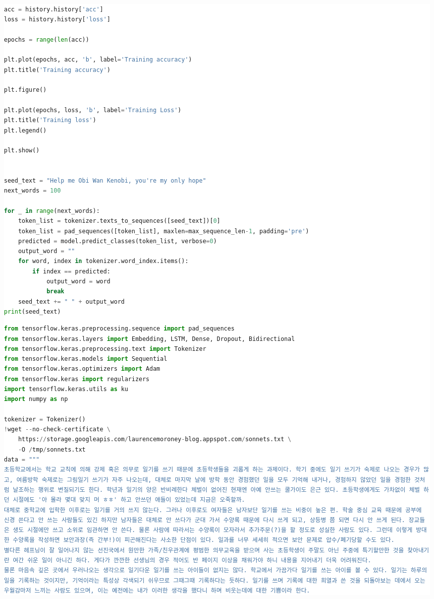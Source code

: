 ```python
acc = history.history['acc']
loss = history.history['loss']

epochs = range(len(acc))

plt.plot(epochs, acc, 'b', label='Training accuracy')
plt.title('Training accuracy')

plt.figure()

plt.plot(epochs, loss, 'b', label='Training Loss')
plt.title('Training loss')
plt.legend()

plt.show()


seed_text = "Help me Obi Wan Kenobi, you're my only hope"
next_words = 100
  
for _ in range(next_words):
	token_list = tokenizer.texts_to_sequences([seed_text])[0]
	token_list = pad_sequences([token_list], maxlen=max_sequence_len-1, padding='pre')
	predicted = model.predict_classes(token_list, verbose=0)
	output_word = ""
	for word, index in tokenizer.word_index.items():
		if index == predicted:
			output_word = word
			break
	seed_text += " " + output_word
print(seed_text)
```



```python
from tensorflow.keras.preprocessing.sequence import pad_sequences
from tensorflow.keras.layers import Embedding, LSTM, Dense, Dropout, Bidirectional
from tensorflow.keras.preprocessing.text import Tokenizer
from tensorflow.keras.models import Sequential
from tensorflow.keras.optimizers import Adam
from tensorflow.keras import regularizers
import tensorflow.keras.utils as ku 
import numpy as np 

tokenizer = Tokenizer()
!wget --no-check-certificate \
    https://storage.googleapis.com/laurencemoroney-blog.appspot.com/sonnets.txt \
    -O /tmp/sonnets.txt
data = """
초등학교에서는 학교 교칙에 의해 강제 혹은 의무로 일기를 쓰기 때문에 초등학생들을 괴롭게 하는 과제이다. 학기 중에도 일기 쓰기가 숙제로 나오는 경우가 많고, 여름방학 숙제로는 그림일기 쓰기가 자주 나오는데, 대체로 마지막 날에 방학 동안 경험했던 일을 모두 기억해 내거나, 경험하지 않았던 일을 경험한 것처럼 날조하는 행위로 변질되기도 한다. 학년과 일기의 양은 반비례한다 체벌이 없어진 현재엔 아예 안쓰는 쿨가이도 은근 있다. 초등학생에게도 가차없이 체벌 하던 시절에도 '아 몰라 몇대 맞지 머 ㅎㅎ' 하고 안쓰던 애들이 있었는데 지금은 오죽할까.
대체로 중학교에 입학한 이후로는 일기를 거의 쓰지 않는다. 그러나 이후로도 여자들은 남자보단 일기를 쓰는 비중이 높은 편. 학술 중심 교육 때문에 공부에 신경 쓴다고 안 쓰는 사람들도 있긴 하지만 남자들은 대체로 안 쓰다가 군대 가서 수양록 때문에 다시 쓰게 되고, 상등병 쯤 되면 다시 안 쓰게 된다. 장교들은 생도 시절에만 쓰고 소위로 임관하면 안 쓴다. 물론 사람에 따라서는 수양록이 모자라서 추가주문(?)을 할 정도로 성실한 사람도 있다. 그런데 이렇게 방대한 수양록을 작성하면 보안과장(즉 간부!)이 피곤해진다는 사소한 단점이 있다. 일과를 너무 세세히 적으면 보안 문제로 압수/폐기당할 수도 있다.
별다른 헤프닝이 잘 일어나지 않는 선진국에서 원만한 가족/친우관계에 평범한 의무교육을 받으며 사는 초등학생이 주말도 아닌 주중에 특기할만한 것을 찾아내기란 여간 쉬운 일이 아니긴 하다. 게다가 깐깐한 선생님의 경우 적어도 반 페이지 이상을 채워가야 하니 내용을 지어내기 더욱 어려워진다.
물론 마음속 깊은 곳에서 우러나오는 생각으로 일기다운 일기를 쓰는 아이들이 없지는 않다. 학교에서 가끔가다 일기를 쓰는 아이를 볼 수 있다. 일기는 하루의 일을 기록하는 것이지만, 기억이라는 특성상 각색되기 쉬우므로 그때그때 기록하다는 듯하다. 일기를 쓰며 기록에 대한 희열과 쓴 것을 되돌아보는 데에서 오는 우월감마저 느끼는 사람도 있으며, 이는 예전에는 내가 이러한 생각을 했다니 하며 비웃는데에 대한 기쁨이라 한다.
```